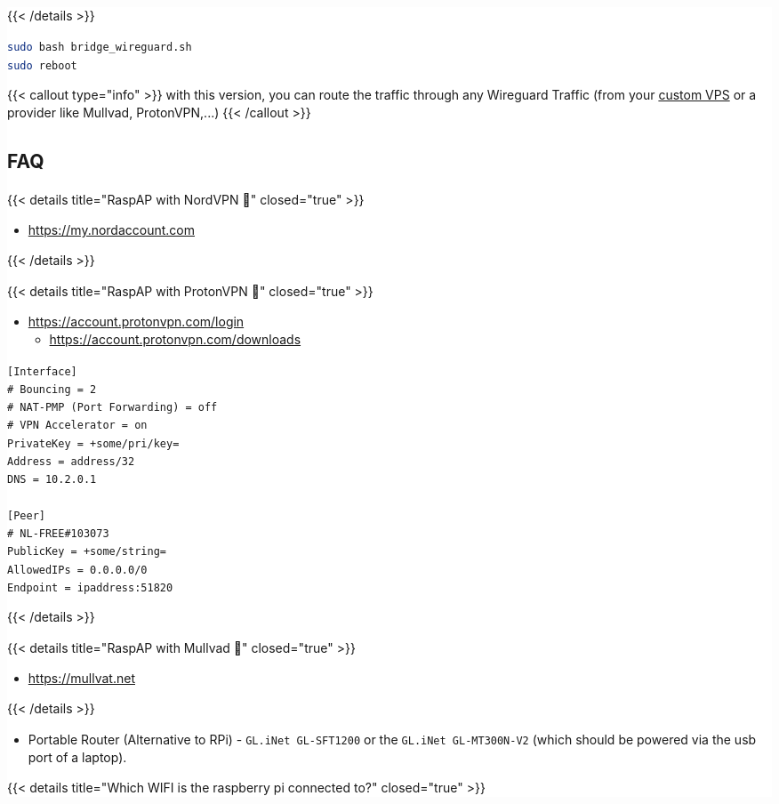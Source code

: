 {{< /details >}}

```sh
sudo bash bridge_wireguard.sh
sudo reboot
```

{{< callout type="info" >}}
with this version, you can route the traffic through any Wireguard Traffic (from your [custom VPS](#vps-for-the-experiment) or a provider like Mullvad, ProtonVPN,...)
{{< /callout >}}



## FAQ


{{< details title="RaspAP with NordVPN 📌" closed="true" >}}

* https://my.nordaccount.com

{{< /details >}}

{{< details title="RaspAP with ProtonVPN 📌" closed="true" >}}

* https://account.protonvpn.com/login
  * https://account.protonvpn.com/downloads

```
[Interface]
# Bouncing = 2
# NAT-PMP (Port Forwarding) = off
# VPN Accelerator = on
PrivateKey = +some/pri/key=
Address = address/32
DNS = 10.2.0.1

[Peer]
# NL-FREE#103073
PublicKey = +some/string=
AllowedIPs = 0.0.0.0/0
Endpoint = ipaddress:51820
```

{{< /details >}}

{{< details title="RaspAP with Mullvad 📌" closed="true" >}}

* https://mullvat.net

{{< /details >}}



* Portable Router (Alternative to RPi) - `GL.iNet GL-SFT1200` or the `GL.iNet GL-MT300N-V2` (which should be powered via the usb port of a laptop).



{{< details title="Which WIFI is the raspberry pi connected to?" closed="true" >}}
